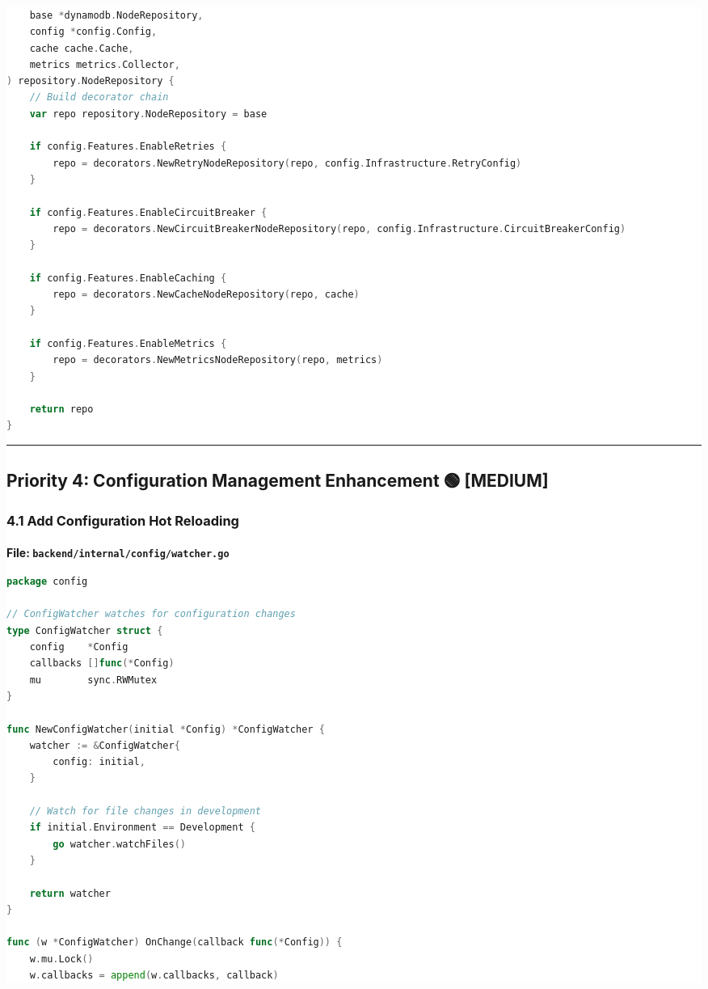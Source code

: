 ```go
    base *dynamodb.NodeRepository,
    config *config.Config,
    cache cache.Cache,
    metrics metrics.Collector,
) repository.NodeRepository {
    // Build decorator chain
    var repo repository.NodeRepository = base
    
    if config.Features.EnableRetries {
        repo = decorators.NewRetryNodeRepository(repo, config.Infrastructure.RetryConfig)
    }
    
    if config.Features.EnableCircuitBreaker {
        repo = decorators.NewCircuitBreakerNodeRepository(repo, config.Infrastructure.CircuitBreakerConfig)
    }
    
    if config.Features.EnableCaching {
        repo = decorators.NewCacheNodeRepository(repo, cache)
    }
    
    if config.Features.EnableMetrics {
        repo = decorators.NewMetricsNodeRepository(repo, metrics)
    }
    
    return repo
}
```

---

## Priority 4: Configuration Management Enhancement 🟢 [MEDIUM]

### 4.1 Add Configuration Hot Reloading

**File: `backend/internal/config/watcher.go`**
```go
package config

// ConfigWatcher watches for configuration changes
type ConfigWatcher struct {
    config    *Config
    callbacks []func(*Config)
    mu        sync.RWMutex
}

func NewConfigWatcher(initial *Config) *ConfigWatcher {
    watcher := &ConfigWatcher{
        config: initial,
    }
    
    // Watch for file changes in development
    if initial.Environment == Development {
        go watcher.watchFiles()
    }
    
    return watcher
}

func (w *ConfigWatcher) OnChange(callback func(*Config)) {
    w.mu.Lock()
    w.callbacks = append(w.callbacks, callback)
```